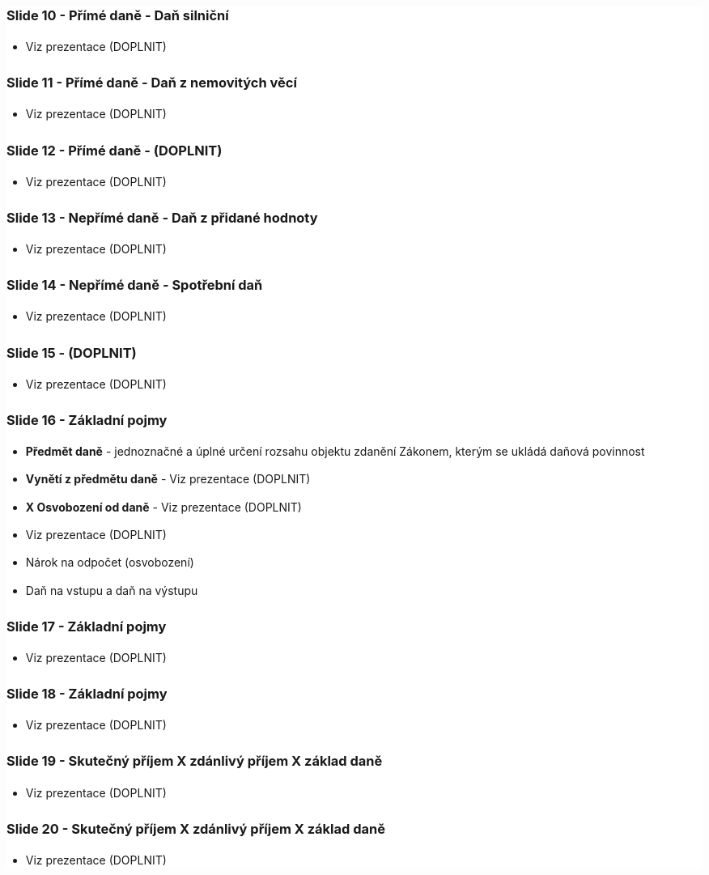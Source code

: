 ### Slide 10 - Přímé daně - Daň silniční

- Viz prezentace (DOPLNIT)

### Slide 11 - Přímé daně - Daň z nemovitých věcí

- Viz prezentace (DOPLNIT)

### Slide 12 - Přímé daně - (DOPLNIT)

- Viz prezentace (DOPLNIT)

### Slide 13 - Nepřímé daně - Daň z přidané hodnoty

- Viz prezentace (DOPLNIT)

### Slide 14 - Nepřímé daně - Spotřební daň

- Viz prezentace (DOPLNIT)

### Slide 15 - (DOPLNIT)

- Viz prezentace (DOPLNIT)

### Slide 16 - Základní pojmy

- **Předmět daně** - jednoznačné a úplné určení rozsahu objektu zdanění Zákonem, kterým se ukládá daňová povinnost
- **Vynětí z předmětu daně** - Viz prezentace (DOPLNIT)
- **X Osvobození od daně** - Viz prezentace (DOPLNIT)

- Viz prezentace (DOPLNIT)

- Nárok na odpočet (osvobození)
- Daň na vstupu a daň na výstupu

### Slide 17 - Základní pojmy

- Viz prezentace (DOPLNIT)

### Slide 18 - Základní pojmy

- Viz prezentace (DOPLNIT)

### Slide 19 - Skutečný příjem X zdánlivý příjem X základ daně

- Viz prezentace (DOPLNIT)

### Slide 20 - Skutečný příjem X zdánlivý příjem X základ daně

- Viz prezentace (DOPLNIT)
